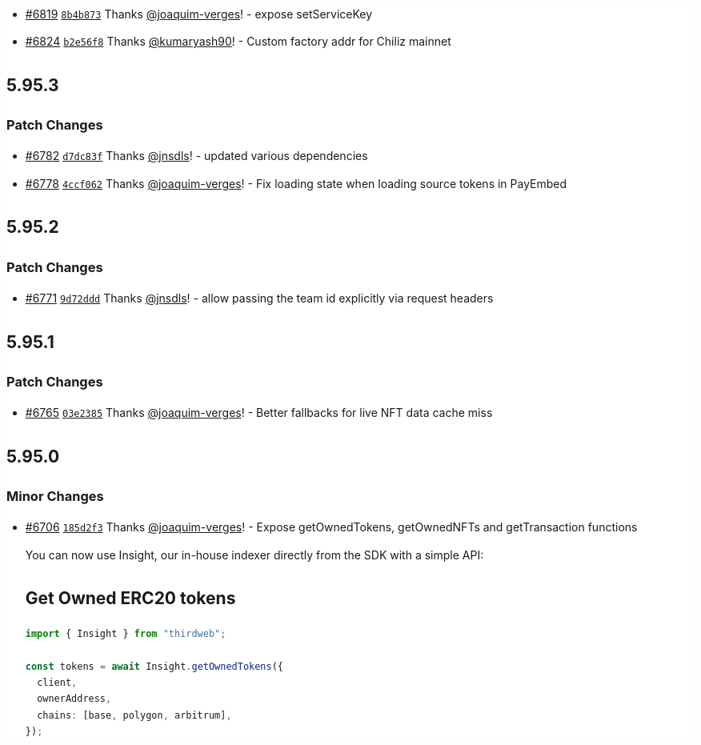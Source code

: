 - [#6819](https://github.com/thirdweb-dev/js/pull/6819) [`8b4b873`](https://github.com/thirdweb-dev/js/commit/8b4b8733172591853215072f1510396ef0e2ec96) Thanks [@joaquim-verges](https://github.com/joaquim-verges)! - expose setServiceKey

- [#6824](https://github.com/thirdweb-dev/js/pull/6824) [`b2e56f8`](https://github.com/thirdweb-dev/js/commit/b2e56f89fe03e4d1c4c3cf80c784de9c35b1d4e5) Thanks [@kumaryash90](https://github.com/kumaryash90)! - Custom factory addr for Chiliz mainnet

## 5.95.3

### Patch Changes

- [#6782](https://github.com/thirdweb-dev/js/pull/6782) [`d7dc83f`](https://github.com/thirdweb-dev/js/commit/d7dc83f9e65616fe2f61bb2a680429b163cd0307) Thanks [@jnsdls](https://github.com/jnsdls)! - updated various dependencies

- [#6778](https://github.com/thirdweb-dev/js/pull/6778) [`4ccf062`](https://github.com/thirdweb-dev/js/commit/4ccf06260bd4fccc180998153c1e9abacd6044cb) Thanks [@joaquim-verges](https://github.com/joaquim-verges)! - Fix loading state when loading source tokens in PayEmbed

## 5.95.2

### Patch Changes

- [#6771](https://github.com/thirdweb-dev/js/pull/6771) [`9d72ddd`](https://github.com/thirdweb-dev/js/commit/9d72ddd6045e98822021027dc0e446f9505531f5) Thanks [@jnsdls](https://github.com/jnsdls)! - allow passing the team id explicitly via request headers

## 5.95.1

### Patch Changes

- [#6765](https://github.com/thirdweb-dev/js/pull/6765) [`03e2385`](https://github.com/thirdweb-dev/js/commit/03e238515b59a0934f94c9a5d7b92c35d5dc0b5b) Thanks [@joaquim-verges](https://github.com/joaquim-verges)! - Better fallbacks for live NFT data cache miss

## 5.95.0

### Minor Changes

- [#6706](https://github.com/thirdweb-dev/js/pull/6706) [`185d2f3`](https://github.com/thirdweb-dev/js/commit/185d2f309c349e37ac84bd3a2ce5a1c9c7011083) Thanks [@joaquim-verges](https://github.com/joaquim-verges)! - Expose getOwnedTokens, getOwnedNFTs and getTransaction functions

  You can now use Insight, our in-house indexer directly from the SDK with a simple API:

  ## Get Owned ERC20 tokens

  ```ts
  import { Insight } from "thirdweb";

  const tokens = await Insight.getOwnedTokens({
    client,
    ownerAddress,
    chains: [base, polygon, arbitrum],
  });
  ```

